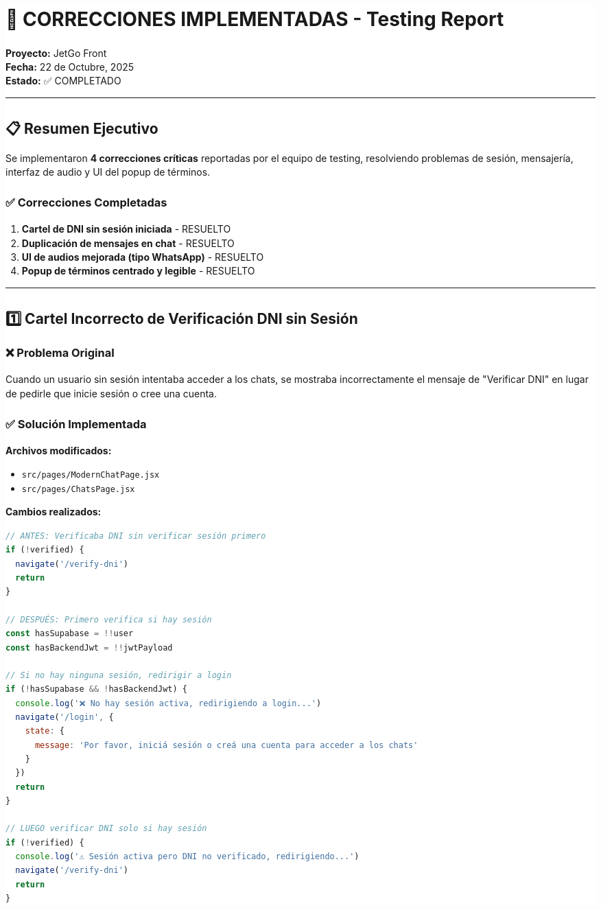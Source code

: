 # 🐛 CORRECCIONES IMPLEMENTADAS - Testing Report

**Proyecto:** JetGo Front  
**Fecha:** 22 de Octubre, 2025  
**Estado:** ✅ COMPLETADO

---

## 📋 Resumen Ejecutivo

Se implementaron **4 correcciones críticas** reportadas por el equipo de testing, resolviendo problemas de sesión, mensajería, interfaz de audio y UI del popup de términos.

### ✅ Correcciones Completadas

1. **Cartel de DNI sin sesión iniciada** - RESUELTO
2. **Duplicación de mensajes en chat** - RESUELTO
3. **UI de audios mejorada (tipo WhatsApp)** - RESUELTO
4. **Popup de términos centrado y legible** - RESUELTO

---

## 1️⃣ Cartel Incorrecto de Verificación DNI sin Sesión

### ❌ Problema Original
Cuando un usuario sin sesión intentaba acceder a los chats, se mostraba incorrectamente el mensaje de "Verificar DNI" en lugar de pedirle que inicie sesión o cree una cuenta.

### ✅ Solución Implementada
**Archivos modificados:**
- `src/pages/ModernChatPage.jsx`
- `src/pages/ChatsPage.jsx`

**Cambios realizados:**
```javascript
// ANTES: Verificaba DNI sin verificar sesión primero
if (!verified) {
  navigate('/verify-dni')
  return
}

// DESPUÉS: Primero verifica si hay sesión
const hasSupabase = !!user
const hasBackendJwt = !!jwtPayload

// Si no hay ninguna sesión, redirigir a login
if (!hasSupabase && !hasBackendJwt) {
  console.log('❌ No hay sesión activa, redirigiendo a login...')
  navigate('/login', { 
    state: { 
      message: 'Por favor, iniciá sesión o creá una cuenta para acceder a los chats' 
    }
  })
  return
}

// LUEGO verificar DNI solo si hay sesión
if (!verified) {
  console.log('⚠️ Sesión activa pero DNI no verificado, redirigiendo...')
  navigate('/verify-dni')
  return
}
```